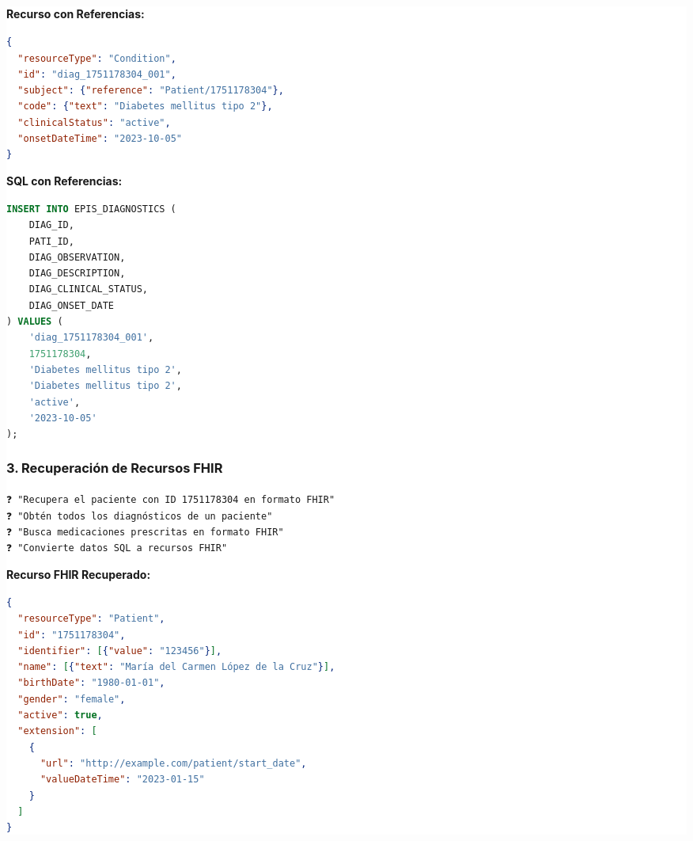 **Recurso con Referencias:**
```json
{
  "resourceType": "Condition",
  "id": "diag_1751178304_001",
  "subject": {"reference": "Patient/1751178304"},
  "code": {"text": "Diabetes mellitus tipo 2"},
  "clinicalStatus": "active",
  "onsetDateTime": "2023-10-05"
}
```

**SQL con Referencias:**
```sql
INSERT INTO EPIS_DIAGNOSTICS (
    DIAG_ID,
    PATI_ID,
    DIAG_OBSERVATION,
    DIAG_DESCRIPTION,
    DIAG_CLINICAL_STATUS,
    DIAG_ONSET_DATE
) VALUES (
    'diag_1751178304_001',
    1751178304,
    'Diabetes mellitus tipo 2',
    'Diabetes mellitus tipo 2',
    'active',
    '2023-10-05'
);
```

### 3. **Recuperación de Recursos FHIR**
```
❓ "Recupera el paciente con ID 1751178304 en formato FHIR"
❓ "Obtén todos los diagnósticos de un paciente"
❓ "Busca medicaciones prescritas en formato FHIR"
❓ "Convierte datos SQL a recursos FHIR"
```

**Recurso FHIR Recuperado:**
```json
{
  "resourceType": "Patient",
  "id": "1751178304",
  "identifier": [{"value": "123456"}],
  "name": [{"text": "María del Carmen López de la Cruz"}],
  "birthDate": "1980-01-01",
  "gender": "female",
  "active": true,
  "extension": [
    {
      "url": "http://example.com/patient/start_date",
      "valueDateTime": "2023-01-15"
    }
  ]
}
```
